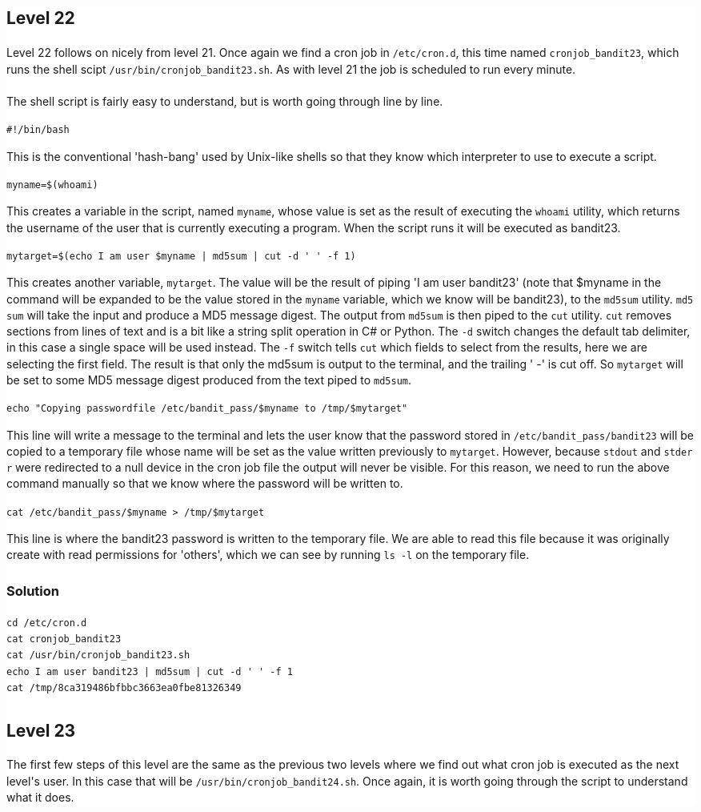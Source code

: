 ## Level 22
Level 22 follows on nicely from level 21. Once again we find a cron job in `/etc/cron.d`, this time named `cronjob_bandit23`, which runs the shell scipt `/usr/bin/cronjob_bandit23.sh`. As with level 21 the job is scheduled to run every minute. \
\
The shell script is fairly easy to understand, but is worth going through line by line. 
```
#!/bin/bash
```
This is the conventional 'hash-bang' used by Unix-like shells so that they know which interpreter to use to execute a script. 

```
myname=$(whoami)
```
This creates a variable in the script, named `myname`, whose value is set as the result of executing the `whoami` utility, which returns the username of the user that is currently executing a program. When the script runs it will be executed as bandit23. 

```
mytarget=$(echo I am user $myname | md5sum | cut -d ' ' -f 1)
```
This creates another variable, `mytarget`. The value will be the result of piping 'I am user bandit23' (note that $myname in the command will be expanded to be the value stored in the `myname` variable, which we know will be bandit23), to the `md5sum` utility. `md5sum` will take the input and produce a MD5 message digest. The output from `md5sum` is then piped to the `cut` utility. `cut` removes sections from lines of text and is a bit like a string split operation in C# or Python. The `-d` switch changes the default tab delimiter, in this case a single space will be used instead. The `-f` switch tells `cut` which fields to select from the results, here we are selecting the first field. The result is that only the md5sum is output to the terminal, and the trailing ' -' is cut off. So `mytarget` will be set to some MD5 message digest produced from the text piped to `md5sum`.

```
echo "Copying passwordfile /etc/bandit_pass/$myname to /tmp/$mytarget"
```
This line will write a message to the terminal and lets the user know that the password stored in `/etc/bandit_pass/bandit23` will be copied to a temporary file whose name will be set as the value written previously to `mytarget`. However, because `stdout` and `stderr` were redirected to a null device in the cron job file the output will never be visible. For this reason, we need to run the above command manually so that we know where the password will be written to. 

```
cat /etc/bandit_pass/$myname > /tmp/$mytarget
```
This line is where the bandit23 password is written to the temporary file. We are able to read this file because it was originally create with read permissions for 'others', which we can see by running `ls -l` on the temporary file. 

### Solution 
```
cd /etc/cron.d
cat cronjob_bandit23
cat /usr/bin/cronjob_bandit23.sh
echo I am user bandit23 | md5sum | cut -d ' ' -f 1
cat /tmp/8ca319486bfbbc3663ea0fbe81326349
```
## Level 23
The first few steps of this level are the same as the previous two levels where we find out what cron job is executed as the next level's user. In this case that will be `/usr/bin/cronjob_bandit24.sh`. Once again, it is worth going through the script to understand what it does. 

